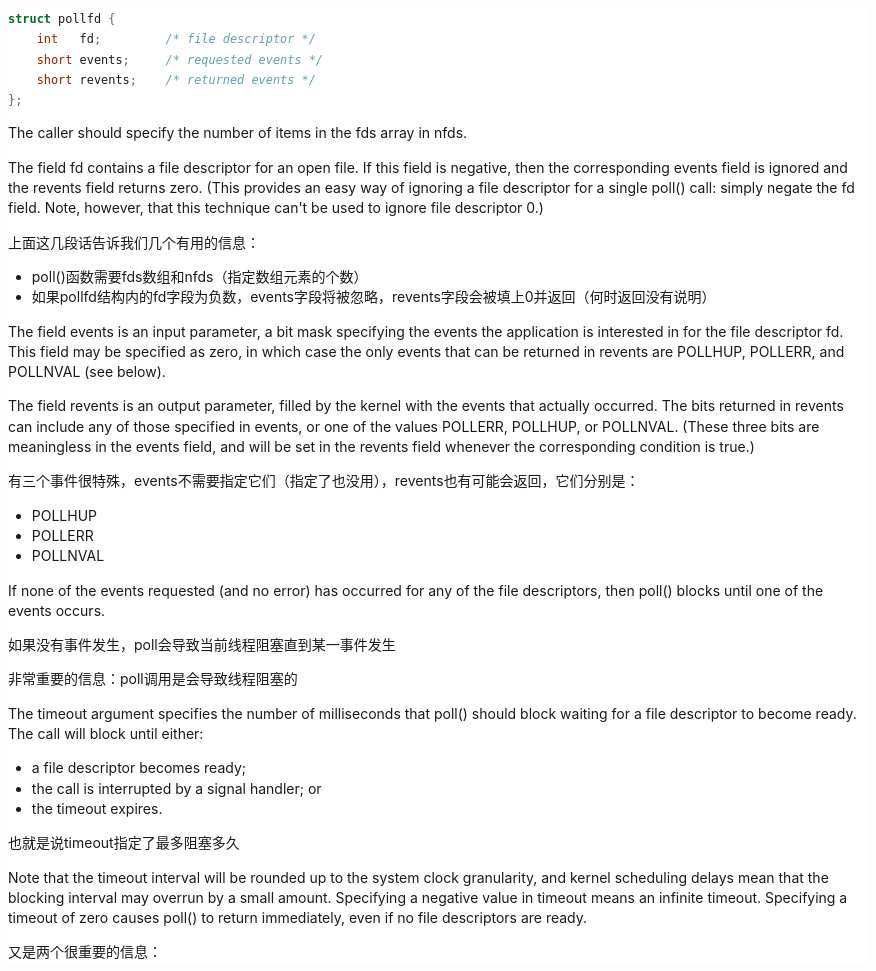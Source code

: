 ```c++
struct pollfd {
    int   fd;         /* file descriptor */
    short events;     /* requested events */
    short revents;    /* returned events */
};
```

The caller should specify the number of items in the fds array in nfds.

The field fd contains a file descriptor for an open file.  If this field is negative, then the corresponding events field is ignored and the revents field returns zero.  (This provides an easy way of ignoring a file descriptor for a single poll() call: simply negate the fd field.  Note, however, that this technique can't be used to ignore
file descriptor 0.)

上面这几段话告诉我们几个有用的信息：

+ poll()函数需要fds数组和nfds（指定数组元素的个数）
+ 如果pollfd结构内的fd字段为负数，events字段将被忽略，revents字段会被填上0并返回（何时返回没有说明）

The field events is an input parameter, a bit mask specifying the events the application is interested in for the file descriptor fd. This field may be specified as zero, in which case the only events that can be returned in revents are POLLHUP, POLLERR, and POLLNVAL (see below).

The field revents is an output parameter, filled by the kernel with the events that actually occurred.  The bits returned in revents can include any of those specified in events, or one of the values POLLERR, POLLHUP, or POLLNVAL.  (These three bits are meaningless in the events field, and will be set in the revents field whenever the corresponding condition is true.)

有三个事件很特殊，events不需要指定它们（指定了也没用），revents也有可能会返回，它们分别是：

+ POLLHUP
+ POLLERR
+ POLLNVAL

If none of the events requested (and no error) has occurred for any of the file descriptors, then poll() blocks until one of the events occurs.

如果没有事件发生，poll会导致当前线程阻塞直到某一事件发生

非常重要的信息：poll调用是会导致线程阻塞的

The timeout argument specifies the number of milliseconds that poll() should block waiting for a file descriptor to become ready.  The call will block until either:

+ a file descriptor becomes ready;
+ the call is interrupted by a signal handler; or
+ the timeout expires.

也就是说timeout指定了最多阻塞多久

Note that the timeout interval will be rounded up to the system clock granularity, and kernel scheduling delays mean that the blocking interval may overrun by a small amount.  Specifying a negative value in timeout means an infinite timeout.  Specifying a timeout of zero causes poll() to return immediately, even if no file descriptors are ready.

又是两个很重要的信息：
